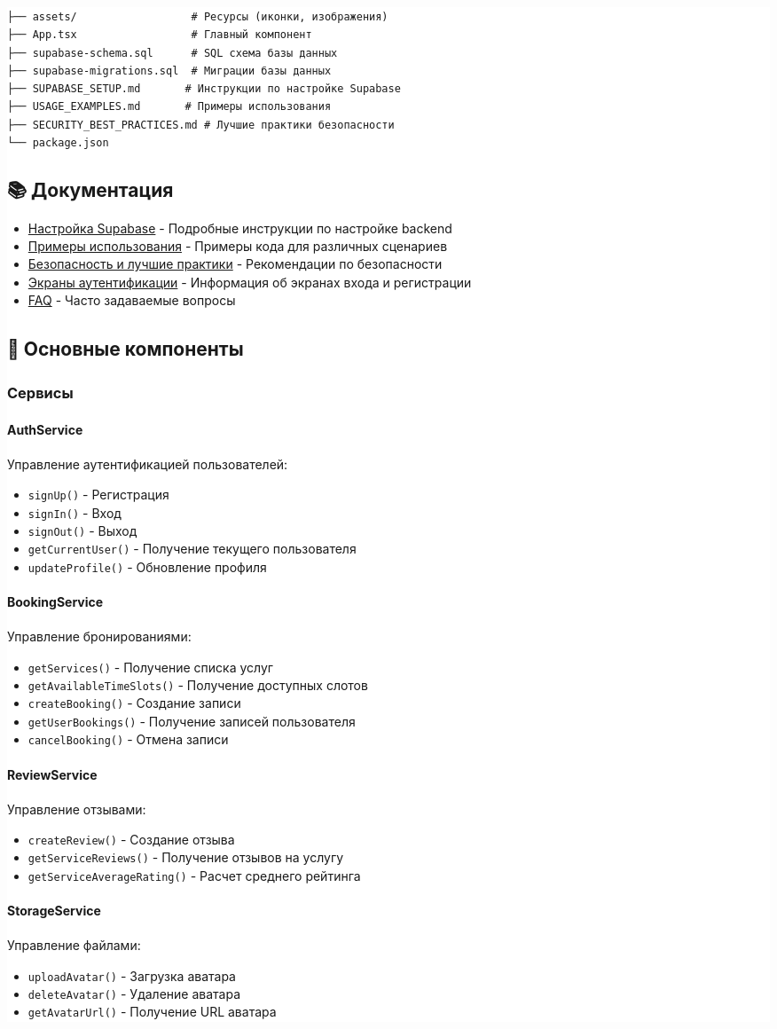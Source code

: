 ```
├── assets/                  # Ресурсы (иконки, изображения)
├── App.tsx                  # Главный компонент
├── supabase-schema.sql      # SQL схема базы данных
├── supabase-migrations.sql  # Миграции базы данных
├── SUPABASE_SETUP.md       # Инструкции по настройке Supabase
├── USAGE_EXAMPLES.md       # Примеры использования
├── SECURITY_BEST_PRACTICES.md # Лучшие практики безопасности
└── package.json
```

## 📚 Документация

- [Настройка Supabase](./SUPABASE_SETUP.md) - Подробные инструкции по настройке backend
- [Примеры использования](./USAGE_EXAMPLES.md) - Примеры кода для различных сценариев
- [Безопасность и лучшие практики](./SECURITY_BEST_PRACTICES.md) - Рекомендации по безопасности
- [Экраны аутентификации](./AUTH_SCREENS_INFO.md) - Информация об экранах входа и регистрации
- [FAQ](./FAQ.md) - Часто задаваемые вопросы

## 🔑 Основные компоненты

### Сервисы

#### AuthService
Управление аутентификацией пользователей:
- `signUp()` - Регистрация
- `signIn()` - Вход
- `signOut()` - Выход
- `getCurrentUser()` - Получение текущего пользователя
- `updateProfile()` - Обновление профиля

#### BookingService
Управление бронированиями:
- `getServices()` - Получение списка услуг
- `getAvailableTimeSlots()` - Получение доступных слотов
- `createBooking()` - Создание записи
- `getUserBookings()` - Получение записей пользователя
- `cancelBooking()` - Отмена записи

#### ReviewService
Управление отзывами:
- `createReview()` - Создание отзыва
- `getServiceReviews()` - Получение отзывов на услугу
- `getServiceAverageRating()` - Расчет среднего рейтинга

#### StorageService
Управление файлами:
- `uploadAvatar()` - Загрузка аватара
- `deleteAvatar()` - Удаление аватара
- `getAvatarUrl()` - Получение URL аватара

